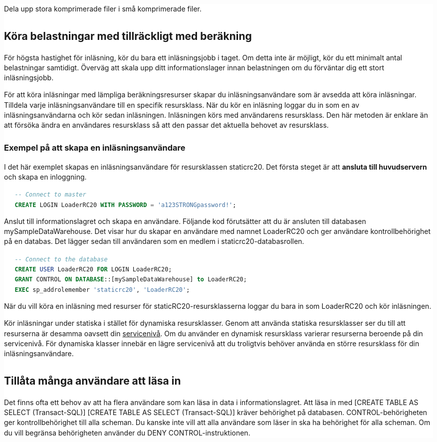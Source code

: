 Dela upp stora komprimerade filer i små komprimerade filer.

## <a name="running-loads-with-enough-compute"></a>Köra belastningar med tillräckligt med beräkning

För högsta hastighet för inläsning, kör du bara ett inläsningsjobb i taget. Om detta inte är möjligt, kör du ett minimalt antal belastningar samtidigt. Överväg att skala upp ditt informationslager innan belastningen om du förväntar dig ett stort inläsningsjobb.

För att köra inläsningar med lämpliga beräkningsresurser skapar du inläsningsanvändare som är avsedda att köra inläsningar. Tilldela varje inläsningsanvändare till en specifik resursklass. När du kör en inläsning loggar du in som en av inläsningsanvändarna och kör sedan inläsningen. Inläsningen körs med användarens resursklass.  Den här metoden är enklare än att försöka ändra en användares resursklass så att den passar det aktuella behovet av resursklass.

### <a name="example-of-creating-a-loading-user"></a>Exempel på att skapa en inläsningsanvändare
I det här exemplet skapas en inläsningsanvändare för resursklassen staticrc20. Det första steget är att **ansluta till huvudservern** och skapa en inloggning.

```sql
   -- Connect to master
   CREATE LOGIN LoaderRC20 WITH PASSWORD = 'a123STRONGpassword!';
```
Anslut till informationslagret och skapa en användare. Följande kod förutsätter att du är ansluten till databasen mySampleDataWarehouse. Det visar hur du skapar en användare med namnet LoaderRC20 och ger användare kontrollbehörighet på en databas. Det lägger sedan till användaren som en medlem i staticrc20-databasrollen.  

```sql
   -- Connect to the database
   CREATE USER LoaderRC20 FOR LOGIN LoaderRC20;
   GRANT CONTROL ON DATABASE::[mySampleDataWarehouse] to LoaderRC20;
   EXEC sp_addrolemember 'staticrc20', 'LoaderRC20';
```
När du vill köra en inläsning med resurser för staticRC20-resursklasserna loggar du bara in som LoaderRC20 och kör inläsningen.

Kör inläsningar under statiska i stället för dynamiska resursklasser. Genom att använda statiska resursklasser ser du till att resurserna är desamma oavsett din [servicenivå](performance-tiers.md#service-levels). Om du använder en dynamisk resursklass varierar resurserna beroende på din servicenivå. För dynamiska klasser innebär en lägre servicenivå att du troligtvis behöver använda en större resursklass för din inläsningsanvändare.

## <a name="allowing-multiple-users-to-load"></a>Tillåta många användare att läsa in

Det finns ofta ett behov av att ha flera användare som kan läsa in data i informationslagret. Att läsa in med [CREATE TABLE AS SELECT (Transact-SQL)] [CREATE TABLE AS SELECT (Transact-SQL)] kräver behörighet på databasen.  CONTROL-behörigheten ger kontrollbehörighet till alla scheman. Du kanske inte vill att alla användare som läser in ska ha behörighet för alla scheman. Om du vill begränsa behörigheten använder du DENY CONTROL-instruktionen.
